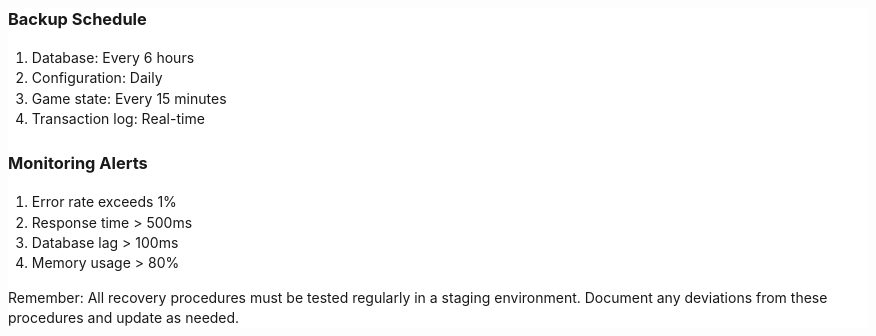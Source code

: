 ### Backup Schedule
1. Database: Every 6 hours
2. Configuration: Daily
3. Game state: Every 15 minutes
4. Transaction log: Real-time

### Monitoring Alerts
1. Error rate exceeds 1%
2. Response time > 500ms
3. Database lag > 100ms
4. Memory usage > 80%

Remember: All recovery procedures must be tested regularly in a staging environment. Document any deviations from these procedures and update as needed. 